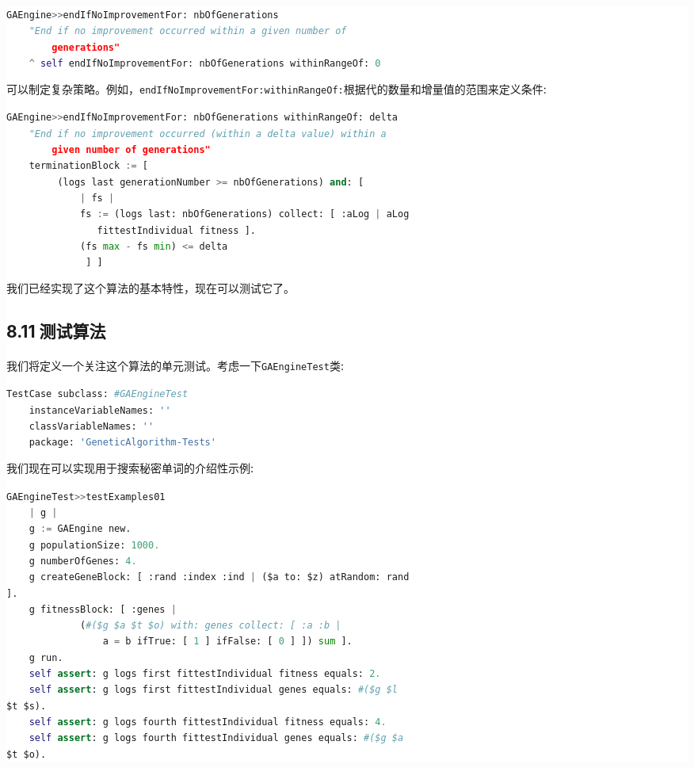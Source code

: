 ```py
GAEngine>>endIfNoImprovementFor: nbOfGenerations
    "End if no improvement occurred within a given number of
        generations"
    ^ self endIfNoImprovementFor: nbOfGenerations withinRangeOf: 0

```

可以制定复杂策略。例如，`endIfNoImprovementFor:withinRangeOf:`根据代的数量和增量值的范围来定义条件:

```py
GAEngine>>endIfNoImprovementFor: nbOfGenerations withinRangeOf: delta
    "End if no improvement occurred (within a delta value) within a
        given number of generations"
    terminationBlock := [
         (logs last generationNumber >= nbOfGenerations) and: [
             | fs |
             fs := (logs last: nbOfGenerations) collect: [ :aLog | aLog
                fittestIndividual fitness ].
             (fs max - fs min) <= delta
              ] ]

```

我们已经实现了这个算法的基本特性，现在可以测试它了。

## 8.11 测试算法

我们将定义一个关注这个算法的单元测试。考虑一下`GAEngineTest`类:

```py
TestCase subclass: #GAEngineTest
    instanceVariableNames: ''
    classVariableNames: ''
    package: 'GeneticAlgorithm-Tests'

```

我们现在可以实现用于搜索秘密单词的介绍性示例:

```py
GAEngineTest>>testExamples01
    | g |
    g := GAEngine new.
    g populationSize: 1000.
    g numberOfGenes: 4.
    g createGeneBlock: [ :rand :index :ind | ($a to: $z) atRandom: rand
].
    g fitnessBlock: [ :genes |
             (#($g $a $t $o) with: genes collect: [ :a :b |
                 a = b ifTrue: [ 1 ] ifFalse: [ 0 ] ]) sum ].
    g run.
    self assert: g logs first fittestIndividual fitness equals: 2.
    self assert: g logs first fittestIndividual genes equals: #($g $l
$t $s).
    self assert: g logs fourth fittestIndividual fitness equals: 4.
    self assert: g logs fourth fittestIndividual genes equals: #($g $a
$t $o).

```
